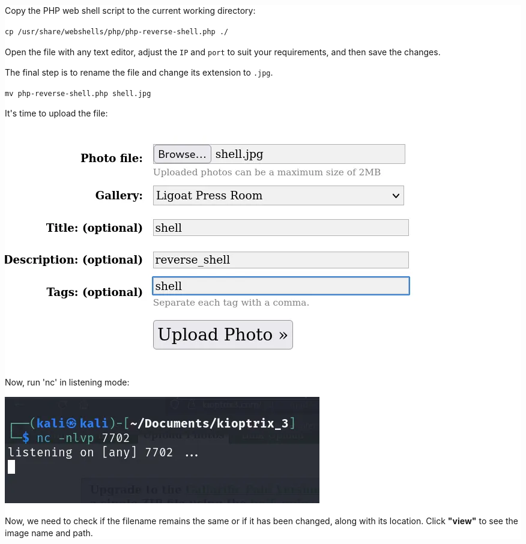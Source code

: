 Copy the PHP web shell script to the current working directory:

```shell
cp /usr/share/webshells/php/php-reverse-shell.php ./
```

Open the file with any text editor, adjust the `IP` and `port` to suit your requirements, and then save the changes.

The final step is to rename the file and change its extension to `.jpg`.

```shell
mv php-reverse-shell.php shell.jpg
```

It's time to upload the file:

![Desktop View](/assets/img/posts/2024-06-07-kioptrix-3-boot-to-root/pic38.png)

Now, run 'nc' in listening mode:

![Desktop View](/assets/img/posts/2024-06-07-kioptrix-3-boot-to-root/pic39.png)

Now, we need to check if the filename remains the same or if it has been changed, along with its location. Click **"view"** to see the image name and path.
